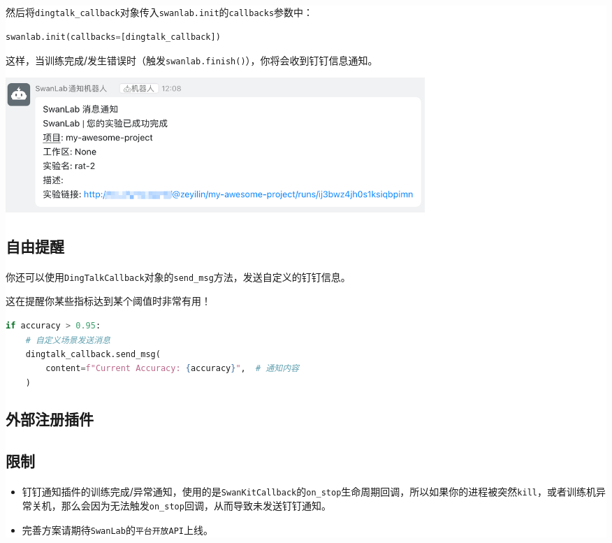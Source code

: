 然后将`dingtalk_callback`对象传入`swanlab.init`的`callbacks`参数中：

```python
swanlab.init(callbacks=[dingtalk_callback])
```

这样，当训练完成/发生错误时（触发`swanlab.finish()`），你将会收到钉钉信息通知。

<img src="./notification-dingtalk/show.png" width="600"/>

## 自由提醒

你还可以使用`DingTalkCallback`对象的`send_msg`方法，发送自定义的钉钉信息。

这在提醒你某些指标达到某个阈值时非常有用！

```python 
if accuracy > 0.95:
    # 自定义场景发送消息
    dingtalk_callback.send_msg(
        content=f"Current Accuracy: {accuracy}",  # 通知内容
    )
```

## 外部注册插件




## 限制

- 钉钉通知插件的训练完成/异常通知，使用的是`SwanKitCallback`的`on_stop`生命周期回调，所以如果你的进程被突然`kill`，或者训练机异常关机，那么会因为无法触发`on_stop`回调，从而导致未发送钉钉通知。

- 完善方案请期待`SwanLab`的`平台开放API`上线。